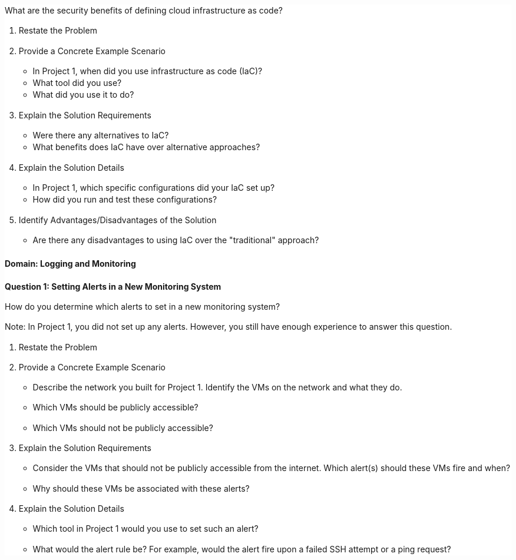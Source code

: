 What are the security benefits of defining cloud infrastructure as code?


1. Restate the Problem

2. Provide a Concrete Example Scenario

    - In Project 1, when did you use infrastructure as code (IaC)?
    - What tool did you use?
    - What did you use it to do?


3. Explain the Solution Requirements

    - Were there any alternatives to IaC?
    - What benefits does IaC have over alternative approaches?


4. Explain the Solution Details

    - In Project 1, which specific configurations did your IaC set up?
    - How did you run and test these configurations?


5. Identify Advantages/Disadvantages of the Solution

    - Are there any disadvantages to using IaC over the "traditional" approach?


#### Domain: Logging and Monitoring

**Question 1: Setting Alerts in a New Monitoring System**

How do you determine which alerts to set in a new monitoring system?

Note: In Project 1, you did not set up any alerts. However, you still have enough experience to answer this question.


1. Restate the Problem

2. Provide a Concrete Example Scenario

    - Describe the network you built for Project 1. Identify the VMs on the network and what they do.

    - Which VMs should be publicly accessible?

    - Which VMs should not be publicly accessible?


3. Explain the Solution Requirements

    - Consider the VMs that should not be publicly accessible from the internet. Which alert(s) should these VMs fire and when?

    - Why should these VMs be associated with these alerts?


4. Explain the Solution Details

    - Which tool in Project 1 would you use to set such an alert?

    - What would the alert rule be? For example, would the alert fire upon a failed SSH attempt or a ping request?


